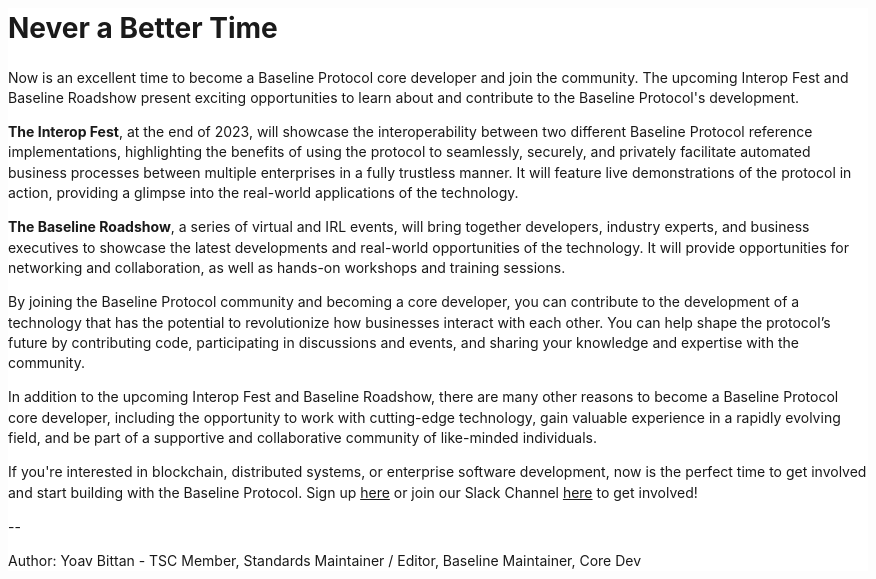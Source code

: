 # Never a Better Time

Now is an excellent time to become a Baseline Protocol core developer and join the community. The upcoming Interop Fest and Baseline Roadshow present exciting opportunities to learn about and contribute to the Baseline Protocol's development.

**The Interop Fest**, at the end of 2023, will showcase the interoperability between two different Baseline Protocol reference implementations, highlighting the benefits of using the protocol to seamlessly, securely, and privately facilitate automated business processes between multiple enterprises in a fully trustless manner. It will feature live demonstrations of the protocol in action, providing a glimpse into the real-world applications of the technology.

**The Baseline Roadshow**, a series of virtual and IRL events, will bring together developers, industry experts, and business executives to showcase the latest developments and real-world opportunities of the technology. It will provide opportunities for networking and collaboration, as well as hands-on workshops and training sessions.

By joining the Baseline Protocol community and becoming a core developer, you can contribute to the development of a technology that has the potential to revolutionize how businesses interact with each other. You can help shape the protocol’s future by contributing code, participating in discussions and events, and sharing your knowledge and expertise with the community.

In addition to the upcoming Interop Fest and Baseline Roadshow, there are many other reasons to become a Baseline Protocol core developer, including the opportunity to work with cutting-edge technology, gain valuable experience in a rapidly evolving field, and be part of a supportive and collaborative community of like-minded individuals. 

If you're interested in blockchain, distributed systems, or enterprise software development, now is the perfect time to get involved and start building with the Baseline Protocol. Sign up [here](https://www.baseline-protocol.org/get-involved/) or join our Slack Channel [here](https://join.slack.com/t/ethereum-baseline/shared_invite/zt-1tcu9q5r6-K6BysxIExVxYl875G2B_uQ) to get involved!



--

Author: Yoav Bittan - TSC Member, Standards Maintainer / Editor, Baseline Maintainer, Core Dev
